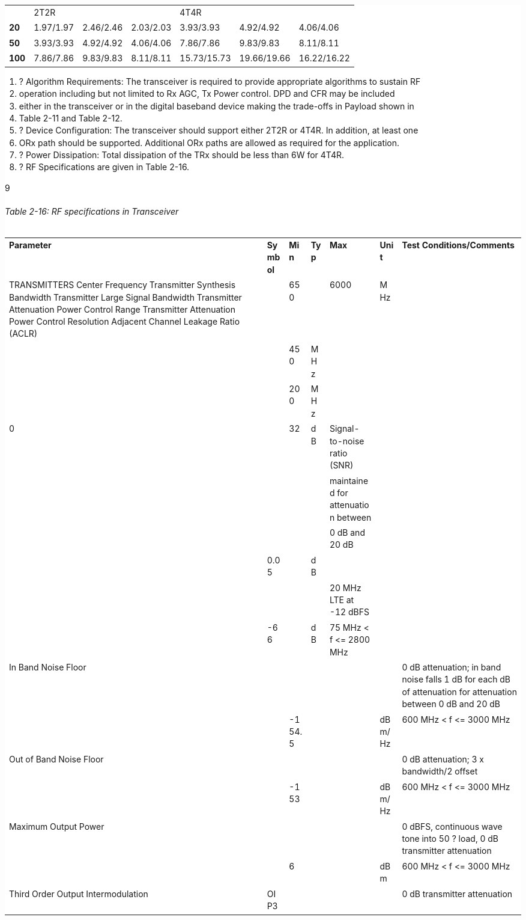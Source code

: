 |  |  |  |  |  |  |  |
| --- | --- | --- | --- | --- | --- | --- |
|  | 2T2R | | | 4T4R | | |
| **20** | 1.97/1.97 | 2.46/2.46 | 2.03/2.03 | 3.93/3.93 | 4.92/4.92 | 4.06/4.06 |
| **50** | 3.93/3.93 | 4.92/4.92 | 4.06/4.06 | 7.86/7.86 | 9.83/9.83 | 8.11/8.11 |
| **100** | 7.86/7.86 | 9.83/9.83 | 8.11/8.11 | 15.73/15.73 | 19.66/19.66 | 16.22/16.22 |

1. ? Algorithm Requirements: The transceiver is required to provide appropriate algorithms to sustain RF
2. operation including but not limited to Rx AGC, Tx Power control. DPD and CFR may be included
3. either in the transceiver or in the digital baseband device making the trade-offs in Payload shown in
4. Table 2-11 and Table 2-12.
5. ? Device Configuration: The transceiver should support either 2T2R or 4T4R. In addition, at least one
6. ORx path should be supported. Additional ORx paths are allowed as required for the application.
7. ? Power Dissipation: Total dissipation of the TRx should be less than 6W for 4T4R.
8. ? RF Specifications are given in Table 2-16.

9

###### Table 2-16: RF specifications in Transceiver

|  |  |  |  |  |  |  |
| --- | --- | --- | --- | --- | --- | --- |
| **Parameter** | **Symbol** | **Min** | **Typ** | **Max** | **Unit** | **Test Conditions/Comments** |
| TRANSMITTERS  Center Frequency Transmitter Synthesis  Bandwidth  Transmitter Large Signal Bandwidth  Transmitter Attenuation Power Control Range  Transmitter Attenuation Power Control Resolution  Adjacent Channel Leakage Ratio (ACLR) |  | 650 |  | 6000 | MHz |  |
|  |  | 450 | MHz |  |
|  |  | 200 | MHz |  |
| 0 |  | 32 | dB | Signal-to-noise ratio (SNR) |
|  |  |  |  | maintained for attenuation between |
|  |  |  |  | 0 dB and 20 dB |
|  | 0.05 |  | dB |  |
|  |  |  |  | 20 MHz LTE at -12 dBFS |
|  | -66 |  | dB | 75 MHz < f <= 2800 MHz |
| In Band Noise Floor |  |  | | |  | 0 dB attenuation; in band noise falls 1 dB for each dB of attenuation for attenuation  between 0 dB and 20 dB |
|  |  | -154.5 | | | dBm/Hz | 600 MHz < f <= 3000 MHz |
| Out of Band Noise Floor |  |  | | |  | 0 dB attenuation; 3 x bandwidth/2 offset |
|  |  | -153 | | | dBm/Hz | 600 MHz < f <= 3000 MHz |
| Maximum Output Power |  |  | | |  | 0 dBFS, continuous wave tone into 50 ? load, 0 dB transmitter attenuation |
|  |  | 6 | | | dBm | 600 MHz < f <= 3000 MHz |
| Third Order Output Intermodulation | OIP3 |  | | |  | 0 dB transmitter attenuation |
